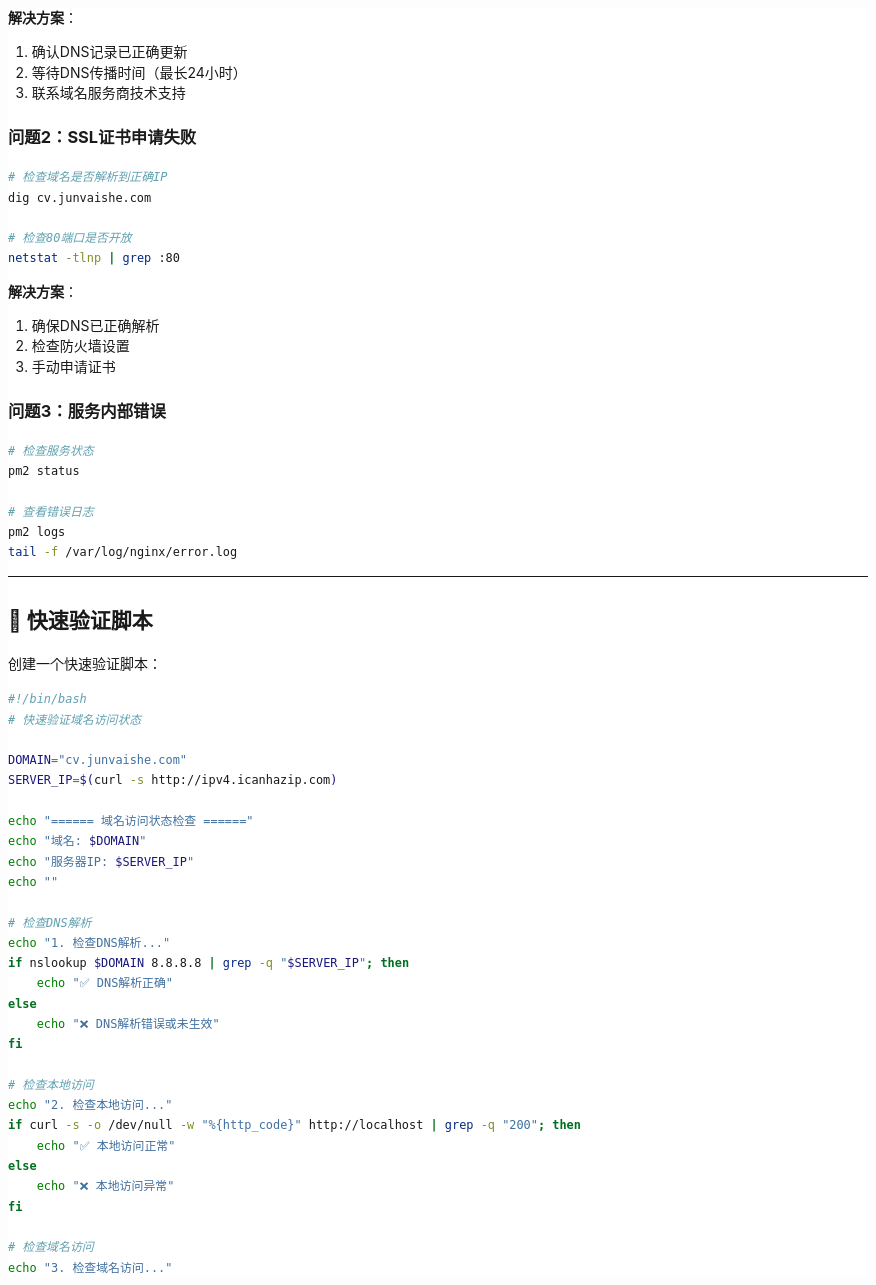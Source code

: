 **解决方案**：
1. 确认DNS记录已正确更新
2. 等待DNS传播时间（最长24小时）
3. 联系域名服务商技术支持

### 问题2：SSL证书申请失败
```bash
# 检查域名是否解析到正确IP
dig cv.junvaishe.com

# 检查80端口是否开放
netstat -tlnp | grep :80
```

**解决方案**：
1. 确保DNS已正确解析
2. 检查防火墙设置
3. 手动申请证书

### 问题3：服务内部错误
```bash
# 检查服务状态
pm2 status

# 查看错误日志
pm2 logs
tail -f /var/log/nginx/error.log
```

---

## 🎯 快速验证脚本

创建一个快速验证脚本：

```bash
#!/bin/bash
# 快速验证域名访问状态

DOMAIN="cv.junvaishe.com"
SERVER_IP=$(curl -s http://ipv4.icanhazip.com)

echo "====== 域名访问状态检查 ======"
echo "域名: $DOMAIN"
echo "服务器IP: $SERVER_IP"
echo ""

# 检查DNS解析
echo "1. 检查DNS解析..."
if nslookup $DOMAIN 8.8.8.8 | grep -q "$SERVER_IP"; then
    echo "✅ DNS解析正确"
else
    echo "❌ DNS解析错误或未生效"
fi

# 检查本地访问
echo "2. 检查本地访问..."
if curl -s -o /dev/null -w "%{http_code}" http://localhost | grep -q "200"; then
    echo "✅ 本地访问正常"
else
    echo "❌ 本地访问异常"
fi

# 检查域名访问
echo "3. 检查域名访问..."
```